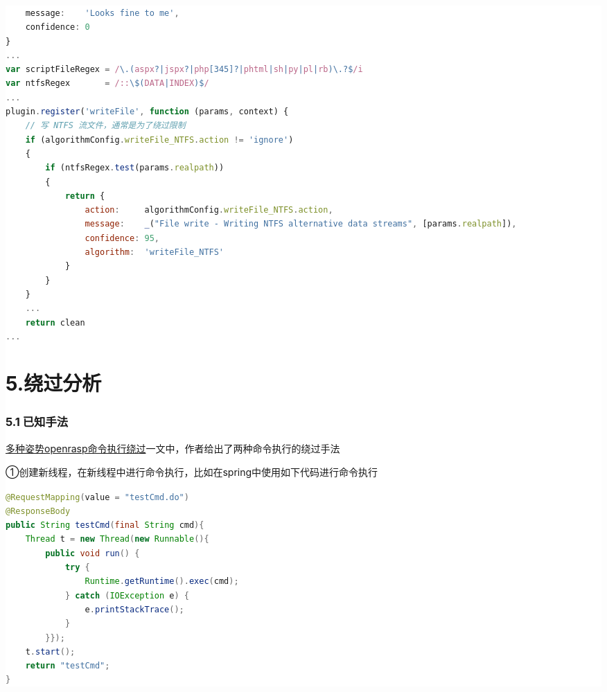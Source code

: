 ```js
    message:    'Looks fine to me',
    confidence: 0
}
...
var scriptFileRegex = /\.(aspx?|jspx?|php[345]?|phtml|sh|py|pl|rb)\.?$/i
var ntfsRegex       = /::\$(DATA|INDEX)$/
...
plugin.register('writeFile', function (params, context) {
    // 写 NTFS 流文件，通常是为了绕过限制
    if (algorithmConfig.writeFile_NTFS.action != 'ignore')
    {
        if (ntfsRegex.test(params.realpath))
        {
            return {
                action:     algorithmConfig.writeFile_NTFS.action,
                message:    _("File write - Writing NTFS alternative data streams", [params.realpath]),
                confidence: 95,
                algorithm:  'writeFile_NTFS'
            }
        }
    }
    ...
    return clean
...
```

# 5.绕过分析

### 5.1 已知手法

[多种姿势openrasp命令执行绕过](https://www.anquanke.com/post/id/195016)一文中，作者给出了两种命令执行的绕过手法

①创建新线程，在新线程中进行命令执行，比如在spring中使用如下代码进行命令执行

```java
@RequestMapping(value = "testCmd.do")
@ResponseBody
public String testCmd(final String cmd){
    Thread t = new Thread(new Runnable(){
        public void run() {
            try {
                Runtime.getRuntime().exec(cmd);
            } catch (IOException e) {
                e.printStackTrace();
            }
        }});
    t.start();
    return "testCmd";
}
```
